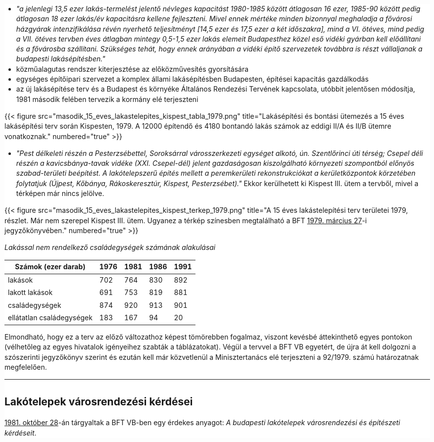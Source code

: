 - *"a jelenlegi 13,5 ezer lakás-termelést jelentő névleges kapacitást 1980-1985 között átlagosan 16 ezer, 1985-90 között pedig átlagosan 18 ezer lakás/év kapacitásra kellene fejleszteni. Mivel ennek mértéke minden bizonnyal meghaladja a fővárosi házgyárak intenzifikálása révén nyerhető teljesítményt [14,5 ezer és 17,5 ezer a két időszakra], mind a VI. ötéves, mind pedig a VII. ötéves tervben éves átlagban mintegy 0,5-1,5 ezer lakás elemeit Budapesthez közel eső vidéki gyárban kell előállítani és a fővárosba szállítani. Szükséges tehát, hogy ennek arányában a vidéki építő szervezetek továbbra is részt vállaljanak a budapesti lakásépítésben."*
- közműalagutas rendszer kiterjesztése az előközművesítés gyorsítására
- egységes építőipari szervezet a komplex állami lakásépítésben Budapesten, építései kapacitás gazdálkodás
- az új lakásépítése terv és a Budapest és környéke Általános Rendezési Tervének kapcsolata, utóbbit jelentősen módosítja, 1981 második felében tervezik a kormány elé terjeszteni

{{< figure src="masodik_15_eves_lakastelepites_kispest_tabla_1979.png" title="Lakásépítési és bontási ütemezés a 15 éves lakásépítési terv során Kispesten, 1979. A 12000 építendő és 4180 bontandó lakás számok az eddigi II/A és II/B ütemre vonatkoznak." numbered="true" >}}

- *"Pest délkeleti részén a Pesterzsébettel, Soroksárral városszerkezeti egységet alkotó, ún. Szentlőrinci úti térség; Csepel déli részén a kavicsbánya-tavak vidéke (XXI. Csepel-dél) jelent gazdaságosan kiszolgálható környezeti szompontból előnyös szabad-területi beépítést. A lakótelepszerű építés mellett a peremkerületi rekonstrukciókat a kerületközpontok körzetében folytatjuk (Újpest, Kőbánya, Rákoskeresztúr, Kispest, Pesterzsébet)."* Ekkor kerülhetett ki Kispest III. ütem a tervből, mivel a térképen már nincs jelölve.

{{< figure src="masodik_15_eves_lakastelepites_kispest_terkep_1979.png" title="A 15 éves lakástelepítési terv területei 1979, részlet. Már nem szerepel Kispest III. ütem. Ugyanez a térkép színesben megtalálható a BFT [1979. március 27](https://library.hungaricana.hu/hu/view/HU_BFL_XXIII_101_a_1_1979-03-27/?pg=64&layout=s)-i jegyzőkönyvében." numbered="true" >}}

*Lakással nem rendelkező családegységek számának alakulásai*

| Számok (ezer darab)       | 1976 | 1981 | 1986 | 1991 |
| ------------------------- | ---- | ---- | ---- | ---- |
| lakások                   |  702 |  764 |  830 |  892 |
| lakott lakások            |  691 |  753 |  819 |  881 |
| családegységek            |  874 |  920 |  913 |  901 |
| ellátatlan családegységek |  183 |  167 |   94 |   20 |

Elmondható, hogy ez a terv az előző változathoz képest tömörebben fogalmaz, viszont kevésbé áttekinthető egyes pontokon (vélhetőleg az egyes hivatalok igényeihez szabták a táblázatokat). Végül a tervvel a BFT VB egyetért, de újra át kell dolgozni a szószerinti jegyzőkönyv szerint és ezután kell már közvetlenül a Minisztertanács elé terjeszteni a 92/1979. számú határozatnak megfelelően.


________________

## Lakótelepek városrendezési kérdései

[1981. október 28](https://library.hungaricana.hu/hu/view/HU_BFL_XXIII_102_a_1_1981-10-28/?pg=0&layout=s)-án tárgyaltak a BFT VB-ben egy érdekes anyagot: *A budapesti lakótelepek városrendezési és építészeti kérdéseit*.
